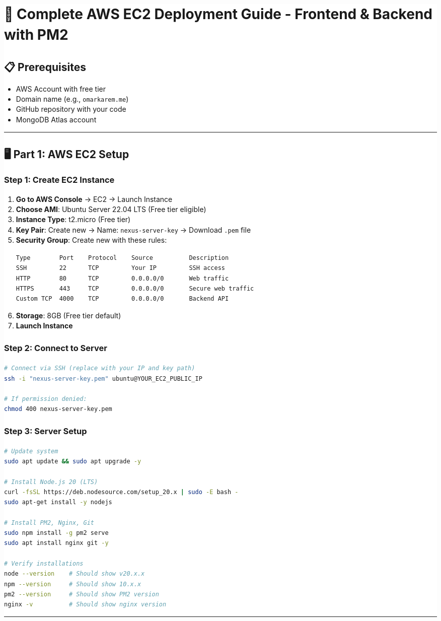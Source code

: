 # 🚀 Complete AWS EC2 Deployment Guide - Frontend & Backend with PM2

## 📋 **Prerequisites**
- AWS Account with free tier
- Domain name (e.g., `omarkarem.me`)
- GitHub repository with your code
- MongoDB Atlas account

---

## 🖥️ **Part 1: AWS EC2 Setup**

### **Step 1: Create EC2 Instance**

1. **Go to AWS Console** → EC2 → Launch Instance
2. **Choose AMI**: Ubuntu Server 22.04 LTS (Free tier eligible)
3. **Instance Type**: t2.micro (Free tier)
4. **Key Pair**: Create new → Name: `nexus-server-key` → Download `.pem` file
5. **Security Group**: Create new with these rules:
   ```
   Type        Port    Protocol    Source          Description
   SSH         22      TCP         Your IP         SSH access
   HTTP        80      TCP         0.0.0.0/0       Web traffic
   HTTPS       443     TCP         0.0.0.0/0       Secure web traffic
   Custom TCP  4000    TCP         0.0.0.0/0       Backend API
   ```
6. **Storage**: 8GB (Free tier default)
7. **Launch Instance**

### **Step 2: Connect to Server**

```bash
# Connect via SSH (replace with your IP and key path)
ssh -i "nexus-server-key.pem" ubuntu@YOUR_EC2_PUBLIC_IP

# If permission denied:
chmod 400 nexus-server-key.pem
```

### **Step 3: Server Setup**

```bash
# Update system
sudo apt update && sudo apt upgrade -y

# Install Node.js 20 (LTS)
curl -fsSL https://deb.nodesource.com/setup_20.x | sudo -E bash -
sudo apt-get install -y nodejs

# Install PM2, Nginx, Git
sudo npm install -g pm2 serve
sudo apt install nginx git -y

# Verify installations
node --version    # Should show v20.x.x
npm --version     # Should show 10.x.x
pm2 --version     # Should show PM2 version
nginx -v          # Should show nginx version
```

---